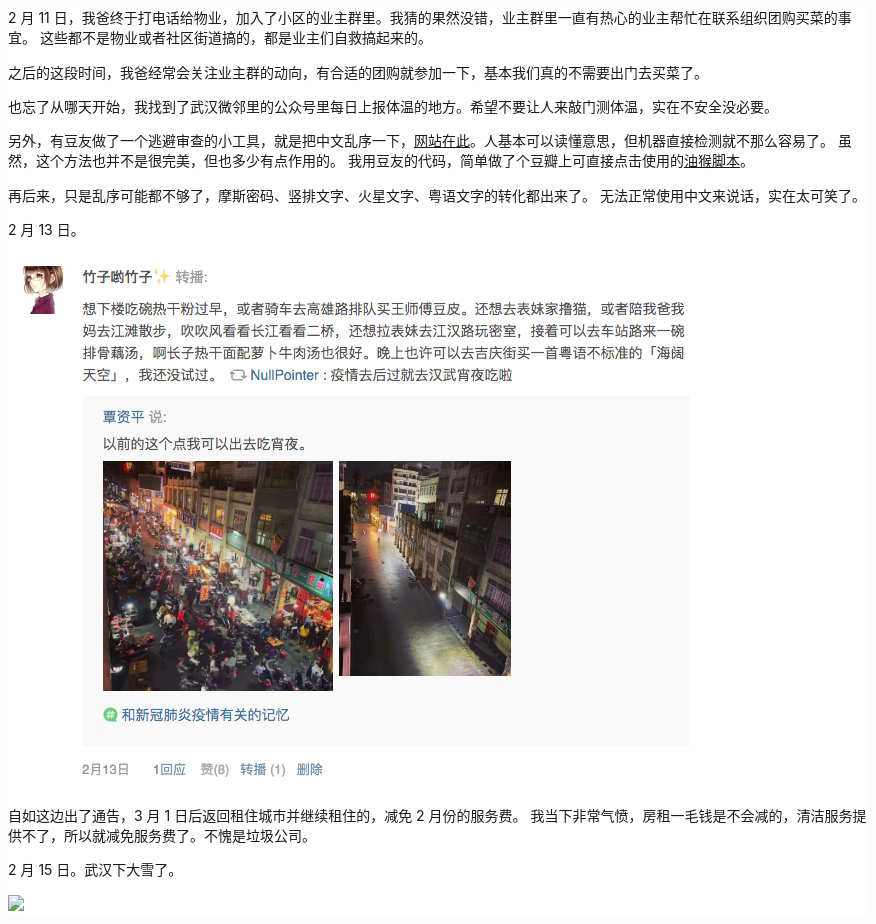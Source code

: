 2 月 11 日，我爸终于打电话给物业，加入了小区的业主群里。我猜的果然没错，业主群里一直有热心的业主帮忙在联系组织团购买菜的事宜。
这些都不是物业或者社区街道搞的，都是业主们自救搞起来的。

之后的这段时间，我爸经常会关注业主群的动向，有合适的团购就参加一下，基本我们真的不需要出门去买菜了。

也忘了从哪天开始，我找到了武汉微邻里的公众号里每日上报体温的地方。希望不要让人来敲门测体温，实在不安全没必要。

另外，有豆友做了一个逃避审查的小工具，就是把中文乱序一下，[网站在此](http://cnvoice.herokuapp.com/)。人基本可以读懂意思，但机器直接检测就不那么容易了。
虽然，这个方法也并不是很完美，但也多少有点作用的。
我用豆友的代码，简单做了个豆瓣上可直接点击使用的[油猴脚本](https://gist.github.com/bambooom/f90c48005709e598ec1f678630c69a9c)。

再后来，只是乱序可能都不够了，摩斯密码、竖排文字、火星文字、粤语文字的转化都出来了。
无法正常使用中文来说话，实在太可笑了。

2 月 13 日。

![](../../assets/images/20200213.png)

自如这边出了通告，3 月 1 日后返回租住城市并继续租住的，减免 2 月份的服务费。
我当下非常气愤，房租一毛钱是不会减的，清洁服务提供不了，所以就减免服务费了。不愧是垃圾公司。

2 月 15 日。武汉下大雪了。

![](../../assets/images/20200215-1.jpg)
